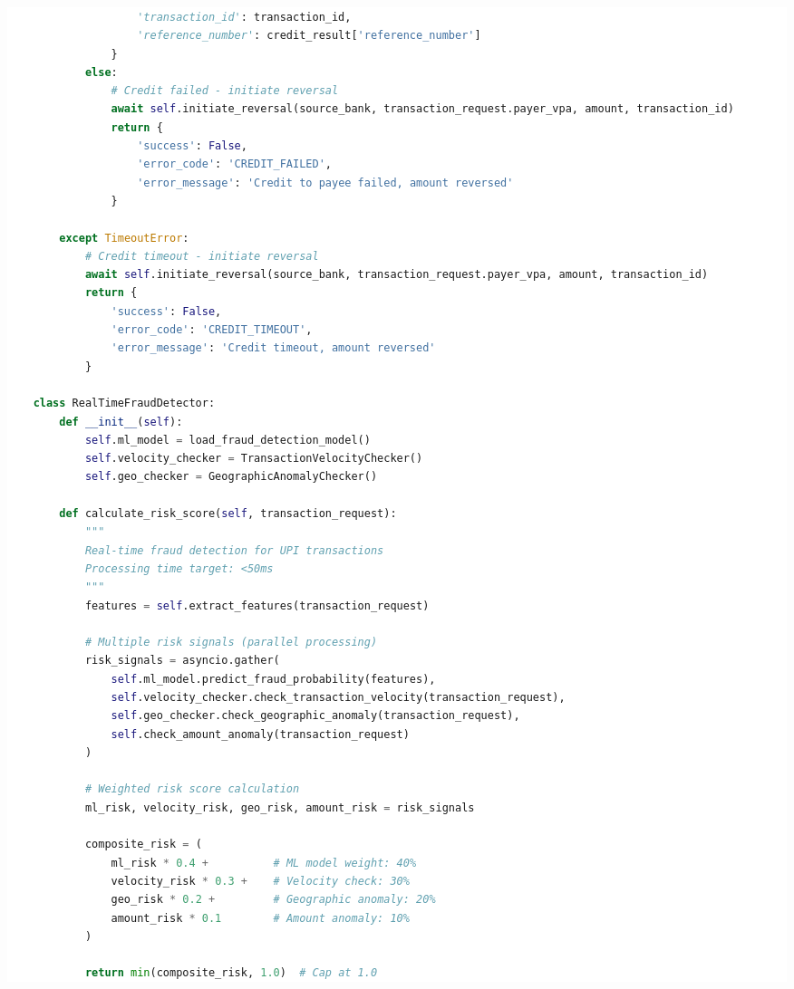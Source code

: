 ```python
                    'transaction_id': transaction_id,
                    'reference_number': credit_result['reference_number']
                }
            else:
                # Credit failed - initiate reversal
                await self.initiate_reversal(source_bank, transaction_request.payer_vpa, amount, transaction_id)
                return {
                    'success': False,
                    'error_code': 'CREDIT_FAILED',
                    'error_message': 'Credit to payee failed, amount reversed'
                }
                
        except TimeoutError:
            # Credit timeout - initiate reversal
            await self.initiate_reversal(source_bank, transaction_request.payer_vpa, amount, transaction_id)
            return {
                'success': False,
                'error_code': 'CREDIT_TIMEOUT', 
                'error_message': 'Credit timeout, amount reversed'
            }
    
    class RealTimeFraudDetector:
        def __init__(self):
            self.ml_model = load_fraud_detection_model()
            self.velocity_checker = TransactionVelocityChecker()
            self.geo_checker = GeographicAnomalyChecker()
        
        def calculate_risk_score(self, transaction_request):
            """
            Real-time fraud detection for UPI transactions
            Processing time target: <50ms
            """
            features = self.extract_features(transaction_request)
            
            # Multiple risk signals (parallel processing)
            risk_signals = asyncio.gather(
                self.ml_model.predict_fraud_probability(features),
                self.velocity_checker.check_transaction_velocity(transaction_request),
                self.geo_checker.check_geographic_anomaly(transaction_request),
                self.check_amount_anomaly(transaction_request)
            )
            
            # Weighted risk score calculation
            ml_risk, velocity_risk, geo_risk, amount_risk = risk_signals
            
            composite_risk = (
                ml_risk * 0.4 +          # ML model weight: 40%
                velocity_risk * 0.3 +    # Velocity check: 30%  
                geo_risk * 0.2 +         # Geographic anomaly: 20%
                amount_risk * 0.1        # Amount anomaly: 10%
            )
            
            return min(composite_risk, 1.0)  # Cap at 1.0
```
